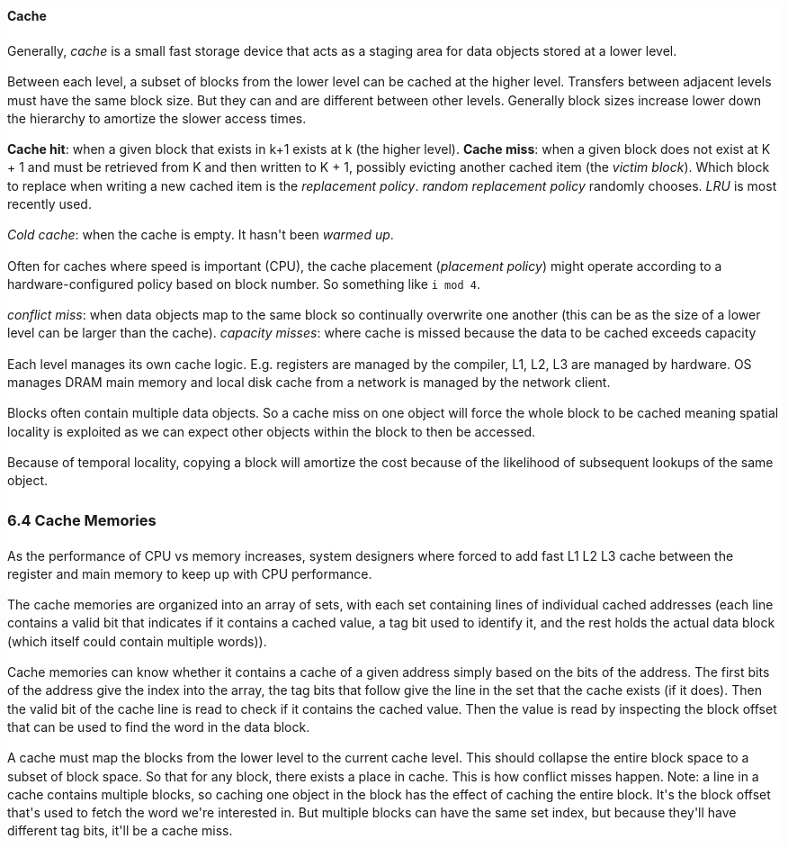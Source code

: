 #### Cache
Generally, *cache* is a small fast storage device that acts as a staging area for data objects stored at a lower level.

Between each level, a subset of blocks from the lower level can be cached at the higher level. Transfers between adjacent levels must have the same block size. But they can and are different between other levels.  Generally block sizes increase lower down the hierarchy to amortize the slower access times.

**Cache hit**: when a given block that exists in k+1 exists at k (the higher level).
**Cache miss**: when a given block does not exist at K + 1 and must be retrieved from K and then written to K + 1, possibly evicting another cached item (the *victim block*). Which block to replace when writing a new cached item is the *replacement policy*. *random replacement policy* randomly chooses. *LRU* is most recently used.

*Cold cache*: when the cache is empty. It hasn't been *warmed up*.

Often for caches where speed is important (CPU), the cache placement (*placement policy*) might operate according to a hardware-configured policy based on block number. So something like `i mod 4`.

*conflict miss*: when data objects map to the same block so continually overwrite one another (this can be as the size of a lower level can be larger than the cache).
*capacity misses*: where cache is missed because the data to be cached exceeds capacity

Each level manages its own cache logic. E.g. registers are managed by the compiler, L1, L2, L3 are managed by hardware. OS manages DRAM main memory and local disk cache from a network is managed by the network client.

Blocks often contain multiple data objects. So a cache miss on one object will force the whole block to be cached meaning spatial locality is exploited as we can expect other objects within the block to then be accessed.

Because of temporal locality, copying a block will amortize the cost because of the likelihood of subsequent lookups of the same object.

### 6.4 Cache Memories
As the performance of CPU vs memory increases, system designers where forced to add fast L1 L2 L3 cache between the register and main memory to keep up with CPU performance.

The cache memories are organized into an array of sets, with each set containing lines of individual cached addresses (each line contains a valid bit that indicates if it contains a cached value, a tag bit used to identify it, and the rest holds the actual data block (which itself could contain multiple words)).

Cache memories can know whether it contains a cache of a given address simply based on the bits of the address. The first bits of the address give the index into the array, the tag bits that follow give the line in the set that the cache exists (if it does). Then the valid bit of the cache line is read to check if it contains the cached value. Then the value is read by inspecting the block offset that can be used to find the word in the data block.

A cache must map the blocks from the lower level to the current cache level. This should collapse the entire block space to a subset of block space. So that for any block, there exists a place in cache. This is how conflict misses happen. Note: a line in a cache contains multiple blocks, so caching one object in the block has the effect of caching the entire block. It's the block offset that's used to fetch the word we're interested in. But multiple blocks can have the same set index, but because they'll have different tag bits, it'll be a cache miss.
